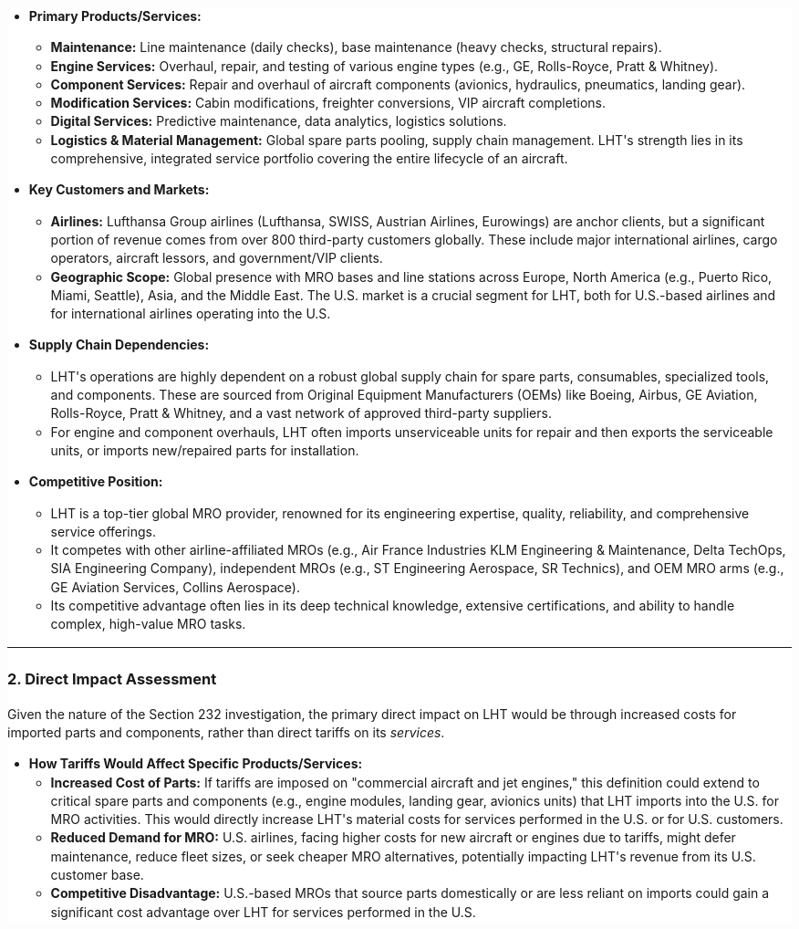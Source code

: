 *   **Primary Products/Services:**
    *   **Maintenance:** Line maintenance (daily checks), base maintenance (heavy checks, structural repairs).
    *   **Engine Services:** Overhaul, repair, and testing of various engine types (e.g., GE, Rolls-Royce, Pratt & Whitney).
    *   **Component Services:** Repair and overhaul of aircraft components (avionics, hydraulics, pneumatics, landing gear).
    *   **Modification Services:** Cabin modifications, freighter conversions, VIP aircraft completions.
    *   **Digital Services:** Predictive maintenance, data analytics, logistics solutions.
    *   **Logistics & Material Management:** Global spare parts pooling, supply chain management.
    LHT's strength lies in its comprehensive, integrated service portfolio covering the entire lifecycle of an aircraft.

*   **Key Customers and Markets:**
    *   **Airlines:** Lufthansa Group airlines (Lufthansa, SWISS, Austrian Airlines, Eurowings) are anchor clients, but a significant portion of revenue comes from over 800 third-party customers globally. These include major international airlines, cargo operators, aircraft lessors, and government/VIP clients.
    *   **Geographic Scope:** Global presence with MRO bases and line stations across Europe, North America (e.g., Puerto Rico, Miami, Seattle), Asia, and the Middle East. The U.S. market is a crucial segment for LHT, both for U.S.-based airlines and for international airlines operating into the U.S.

*   **Supply Chain Dependencies:**
    *   LHT's operations are highly dependent on a robust global supply chain for spare parts, consumables, specialized tools, and components. These are sourced from Original Equipment Manufacturers (OEMs) like Boeing, Airbus, GE Aviation, Rolls-Royce, Pratt & Whitney, and a vast network of approved third-party suppliers.
    *   For engine and component overhauls, LHT often imports unserviceable units for repair and then exports the serviceable units, or imports new/repaired parts for installation.

*   **Competitive Position:**
    *   LHT is a top-tier global MRO provider, renowned for its engineering expertise, quality, reliability, and comprehensive service offerings.
    *   It competes with other airline-affiliated MROs (e.g., Air France Industries KLM Engineering & Maintenance, Delta TechOps, SIA Engineering Company), independent MROs (e.g., ST Engineering Aerospace, SR Technics), and OEM MRO arms (e.g., GE Aviation Services, Collins Aerospace).
    *   Its competitive advantage often lies in its deep technical knowledge, extensive certifications, and ability to handle complex, high-value MRO tasks.

---

### **2. Direct Impact Assessment**

Given the nature of the Section 232 investigation, the primary direct impact on LHT would be through increased costs for imported parts and components, rather than direct tariffs on its *services*.

*   **How Tariffs Would Affect Specific Products/Services:**
    *   **Increased Cost of Parts:** If tariffs are imposed on "commercial aircraft and jet engines," this definition could extend to critical spare parts and components (e.g., engine modules, landing gear, avionics units) that LHT imports into the U.S. for MRO activities. This would directly increase LHT's material costs for services performed in the U.S. or for U.S. customers.
    *   **Reduced Demand for MRO:** U.S. airlines, facing higher costs for new aircraft or engines due to tariffs, might defer maintenance, reduce fleet sizes, or seek cheaper MRO alternatives, potentially impacting LHT's revenue from its U.S. customer base.
    *   **Competitive Disadvantage:** U.S.-based MROs that source parts domestically or are less reliant on imports could gain a significant cost advantage over LHT for services performed in the U.S.
